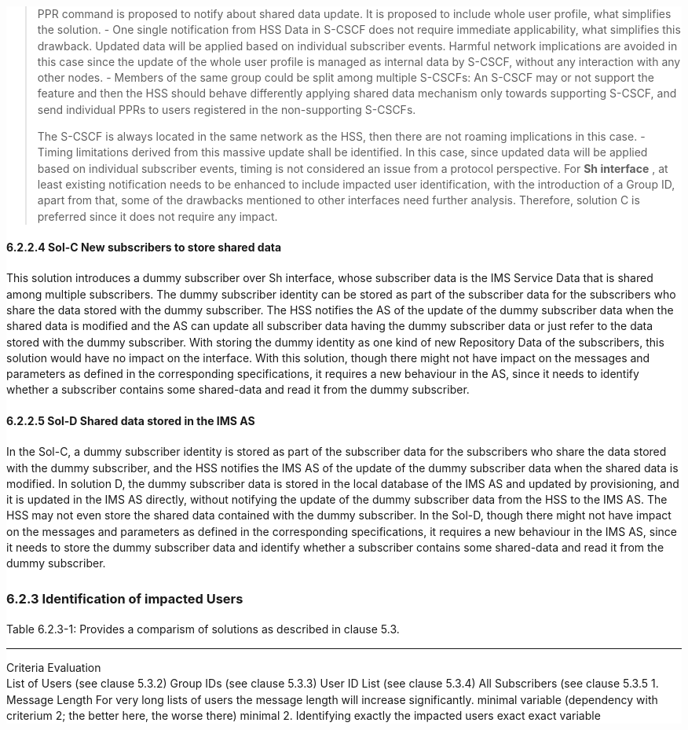 > PPR command is proposed to notify about shared data update. It is proposed
> to include whole user profile, what simplifies the solution.
\- One single notification from HSS
> Data in S-CSCF does not require immediate applicability, what simplifies
> this drawback. Updated data will be applied based on individual subscriber
> events. Harmful network implications are avoided in this case since the
> update of the whole user profile is managed as internal data by S-CSCF,
> without any interaction with any other nodes.
\- Members of the same group could be split among multiple S-CSCFs:
> An S-CSCF may or not support the feature and then the HSS should behave
> differently applying shared data mechanism only towards supporting S-CSCF,
> and send individual PPRs to users registered in the non-supporting S-CSCFs.
>
> The S-CSCF is always located in the same network as the HSS, then there are
> not roaming implications in this case.
\- Timing limitations derived from this massive update shall be identified.
> In this case, since updated data will be applied based on individual
> subscriber events, timing is not considered an issue from a protocol
> perspective.
For **Sh interface** , at least existing notification needs to be enhanced to
include impacted user identification, with the introduction of a Group ID,
apart from that, some of the drawbacks mentioned to other interfaces need
further analysis. Therefore, solution C is preferred since it does not require
any impact.
#### 6.2.2.4 Sol-C New subscribers to store shared data
This solution introduces a dummy subscriber over Sh interface, whose
subscriber data is the IMS Service Data that is shared among multiple
subscribers. The dummy subscriber identity can be stored as part of the
subscriber data for the subscribers who share the data stored with the dummy
subscriber. The HSS notifies the AS of the update of the dummy subscriber data
when the shared data is modified and the AS can update all subscriber data
having the dummy subscriber data or just refer to the data stored with the
dummy subscriber. With storing the dummy identity as one kind of new
Repository Data of the subscribers, this solution would have no impact on the
interface.
With this solution, though there might not have impact on the messages and
parameters as defined in the corresponding specifications, it requires a new
behaviour in the AS, since it needs to identify whether a subscriber contains
some shared-data and read it from the dummy subscriber.
#### 6.2.2.5 Sol-D Shared data stored in the IMS AS
In the Sol-C, a dummy subscriber identity is stored as part of the subscriber
data for the subscribers who share the data stored with the dummy subscriber,
and the HSS notifies the IMS AS of the update of the dummy subscriber data
when the shared data is modified. In solution D, the dummy subscriber data is
stored in the local database of the IMS AS and updated by provisioning, and it
is updated in the IMS AS directly, without notifying the update of the dummy
subscriber data from the HSS to the IMS AS. The HSS may not even store the
shared data contained with the dummy subscriber.
In the Sol-D, though there might not have impact on the messages and
parameters as defined in the corresponding specifications, it requires a new
behaviour in the IMS AS, since it needs to store the dummy subscriber data and
identify whether a subscriber contains some shared-data and read it from the
dummy subscriber.
### 6.2.3 Identification of impacted Users
Table 6.2.3-1: Provides a comparism of solutions as described in clause 5.3.
* * *
Criteria Evaluation  
List of Users (see clause 5.3.2) Group IDs (see clause 5.3.3) User ID List
(see clause 5.3.4) All Subscribers (see clause 5.3.5 1\. Message Length For
very long lists of users the message length will increase significantly.
minimal variable (dependency with criterium 2; the better here, the worse
there) minimal 2\. Identifying exactly the impacted users exact exact variable